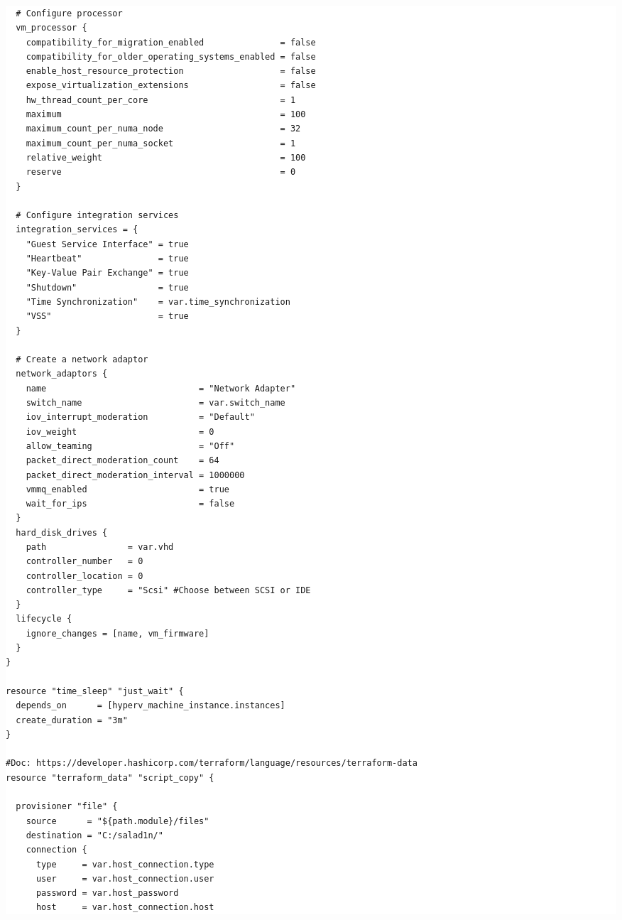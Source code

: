 ```
  # Configure processor
  vm_processor {
    compatibility_for_migration_enabled               = false
    compatibility_for_older_operating_systems_enabled = false
    enable_host_resource_protection                   = false
    expose_virtualization_extensions                  = false
    hw_thread_count_per_core                          = 1
    maximum                                           = 100
    maximum_count_per_numa_node                       = 32
    maximum_count_per_numa_socket                     = 1
    relative_weight                                   = 100
    reserve                                           = 0
  }

  # Configure integration services
  integration_services = {
    "Guest Service Interface" = true
    "Heartbeat"               = true
    "Key-Value Pair Exchange" = true
    "Shutdown"                = true
    "Time Synchronization"    = var.time_synchronization
    "VSS"                     = true
  }

  # Create a network adaptor
  network_adaptors {
    name                              = "Network Adapter"
    switch_name                       = var.switch_name
    iov_interrupt_moderation          = "Default"
    iov_weight                        = 0
    allow_teaming                     = "Off"
    packet_direct_moderation_count    = 64
    packet_direct_moderation_interval = 1000000
    vmmq_enabled                      = true
    wait_for_ips                      = false
  }
  hard_disk_drives {
    path                = var.vhd
    controller_number   = 0
    controller_location = 0
    controller_type     = "Scsi" #Choose between SCSI or IDE
  }
  lifecycle {
    ignore_changes = [name, vm_firmware]
  }
}

resource "time_sleep" "just_wait" {
  depends_on      = [hyperv_machine_instance.instances]
  create_duration = "3m"
}

#Doc: https://developer.hashicorp.com/terraform/language/resources/terraform-data
resource "terraform_data" "script_copy" {

  provisioner "file" {
    source      = "${path.module}/files"
    destination = "C:/salad1n/"
    connection {
      type     = var.host_connection.type
      user     = var.host_connection.user
      password = var.host_password
      host     = var.host_connection.host
```